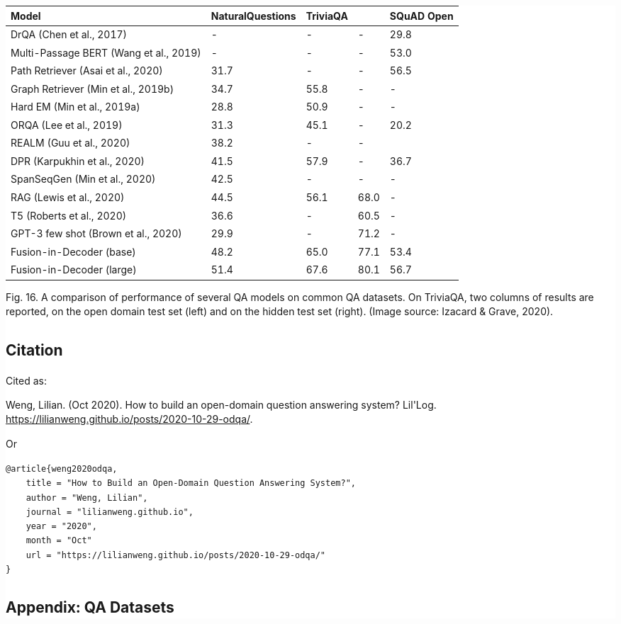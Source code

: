 
| Model | NaturalQuestions | TriviaQA |  | SQuAD Open |
| :--- | :--- | :--- | :--- | :--- |
| DrQA (Chen et al., 2017) | - | - | - | 29.8 |
| Multi-Passage BERT (Wang et al., 2019) | - | - | - | 53.0 |
| Path Retriever (Asai et al., 2020) | 31.7 | - | - | 56.5 |
| Graph Retriever (Min et al., 2019b) | 34.7 | 55.8 | - | - |
| Hard EM (Min et al., 2019a) | 28.8 | 50.9 | - | - |
| ORQA (Lee et al., 2019) | 31.3 | 45.1 | - | 20.2 |
| REALM (Guu et al., 2020) | 38.2 | - | - |  |
| DPR (Karpukhin et al., 2020) | 41.5 | 57.9 | - | 36.7 |
| SpanSeqGen (Min et al., 2020) | 42.5 | - | - | - |
| RAG (Lewis et al., 2020) | 44.5 | 56.1 | 68.0 | - |
| T5 (Roberts et al., 2020) | 36.6 | - | 60.5 | - |
| GPT-3 few shot (Brown et al., 2020) | 29.9 | - | 71.2 | - |
| Fusion-in-Decoder (base) | 48.2 | 65.0 | 77.1 | 53.4 |
| Fusion-in-Decoder (large) | 51.4 | 67.6 | 80.1 | 56.7 |

Fig. 16. A comparison of performance of several QA models on common QA datasets. On TriviaQA, two columns of results are reported, on the open domain test set (left) and on the hidden test set (right). (Image source: Izacard \& Grave, 2020).

## Citation

Cited as:

Weng, Lilian. (Oct 2020). How to build an open-domain question answering system? Lil'Log. https://lilianweng.github.io/posts/2020-10-29-odqa/.

Or

```
@article{weng2020odqa,
    title = "How to Build an Open-Domain Question Answering System?",
    author = "Weng, Lilian",
    journal = "lilianweng.github.io",
    year = "2020",
    month = "Oct"
    url = "https://lilianweng.github.io/posts/2020-10-29-odqa/"
}
```


## Appendix: QA Datasets

